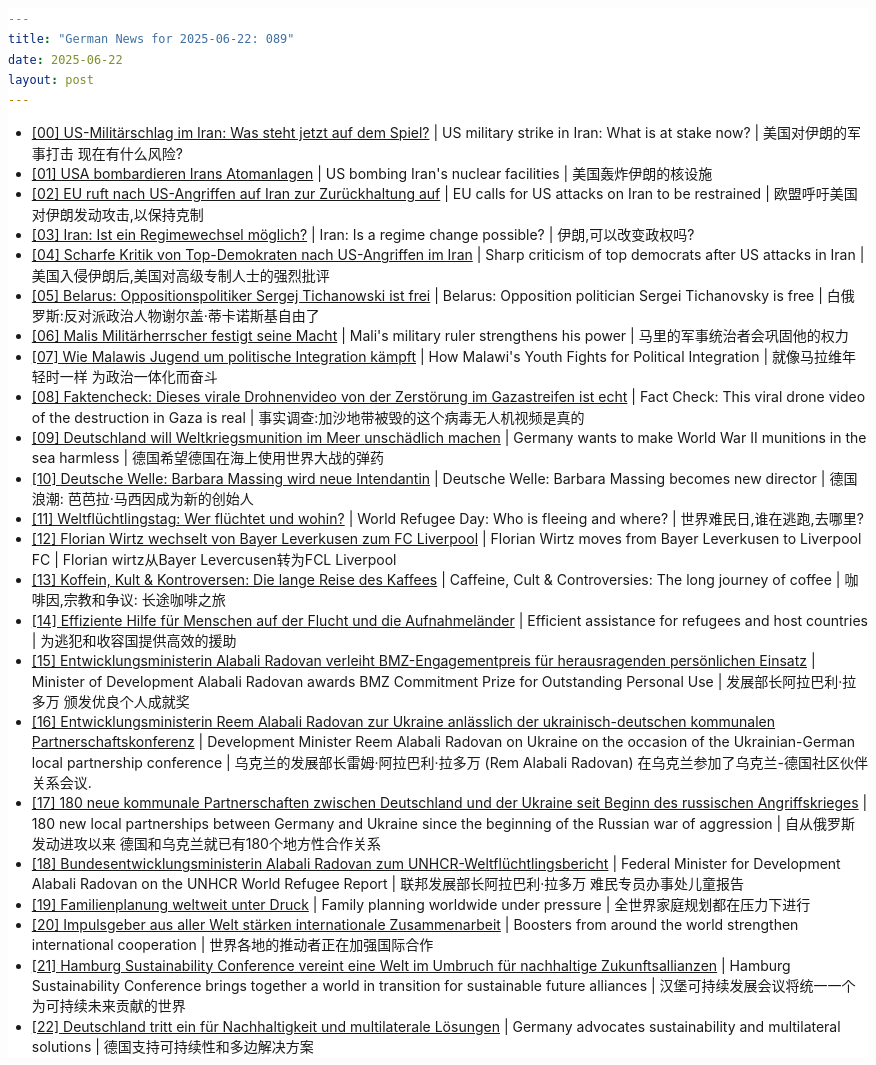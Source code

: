 ```yaml
---
title: "German News for 2025-06-22: 089"
date: 2025-06-22
layout: post
---
```


- [[00] US-Militärschlag im Iran: Was steht jetzt auf dem Spiel?](#article-0) | US military strike in Iran: What is at stake now? | 美国对伊朗的军事打击 现在有什么风险?
- [[01] USA bombardieren Irans Atomanlagen](#article-1) | US bombing Iran's nuclear facilities | 美国轰炸伊朗的核设施
- [[02] EU ruft nach US-Angriffen auf Iran zur Zurückhaltung auf](#article-2) | EU calls for US attacks on Iran to be restrained | 欧盟呼吁美国对伊朗发动攻击,以保持克制
- [[03] Iran: Ist ein Regimewechsel möglich?](#article-3) | Iran: Is a regime change possible? | 伊朗,可以改变政权吗?
- [[04] Scharfe Kritik von Top-Demokraten nach US-Angriffen im Iran](#article-4) | Sharp criticism of top democrats after US attacks in Iran | 美国入侵伊朗后,美国对高级专制人士的强烈批评
- [[05] Belarus: Oppositionspolitiker Sergej Tichanowski ist frei](#article-5) | Belarus: Opposition politician Sergei Tichanovsky is free | 白俄罗斯:反对派政治人物谢尔盖·蒂卡诺斯基自由了
- [[06] Malis Militärherrscher festigt seine Macht](#article-6) | Mali's military ruler strengthens his power | 马里的军事统治者会巩固他的权力
- [[07] Wie Malawis Jugend um politische Integration kämpft](#article-7) | How Malawi's Youth Fights for Political Integration | 就像马拉维年轻时一样 为政治一体化而奋斗
- [[08] Faktencheck: Dieses virale Drohnenvideo von der Zerstörung im Gazastreifen ist echt](#article-8) | Fact Check: This viral drone video of the destruction in Gaza is real | 事实调查:加沙地带被毁的这个病毒无人机视频是真的
- [[09] Deutschland will Weltkriegsmunition im Meer unschädlich machen](#article-9) | Germany wants to make World War II munitions in the sea harmless | 德国希望德国在海上使用世界大战的弹药
- [[10] Deutsche Welle: Barbara Massing wird neue Intendantin](#article-10) | Deutsche Welle: Barbara Massing becomes new director | 德国浪潮: 芭芭拉·马西因成为新的创始人
- [[11] Weltflüchtlingstag: Wer flüchtet und wohin?](#article-11) | World Refugee Day: Who is fleeing and where? | 世界难民日,谁在逃跑,去哪里?
- [[12] Florian Wirtz wechselt von Bayer Leverkusen zum FC Liverpool](#article-12) | Florian Wirtz moves from Bayer Leverkusen to Liverpool FC | Florian wirtz从Bayer Levercusen转为FCL Liverpool
- [[13] Koffein, Kult & Kontroversen: Die lange Reise des Kaffees](#article-13) | Caffeine, Cult & Controversies: The long journey of coffee | 咖啡因,宗教和争议: 长途咖啡之旅
- [[14] Effiziente Hilfe für Menschen auf der Flucht und die Aufnahmeländer](#article-14) | Efficient assistance for refugees and host countries | 为逃犯和收容国提供高效的援助
- [[15] Entwicklungsministerin Alabali Radovan verleiht BMZ-Engagementpreis für herausragenden persönlichen Einsatz](#article-15) | Minister of Development Alabali Radovan awards BMZ Commitment Prize for Outstanding Personal Use | 发展部长阿拉巴利·拉多万 颁发优良个人成就奖
- [[16] Entwicklungsministerin Reem Alabali Radovan zur Ukraine anlässlich der ukrainisch-deutschen kommunalen Partnerschaftskonferenz](#article-16) | Development Minister Reem Alabali Radovan on Ukraine on the occasion of the Ukrainian-German local partnership conference | 乌克兰的发展部长雷姆·阿拉巴利·拉多万 (Rem Alabali Radovan) 在乌克兰参加了乌克兰-德国社区伙伴关系会议.
- [[17] 180 neue kommunale Partnerschaften zwischen Deutschland und der Ukraine seit Beginn des russischen Angriffskrieges](#article-17) | 180 new local partnerships between Germany and Ukraine since the beginning of the Russian war of aggression | 自从俄罗斯发动进攻以来 德国和乌克兰就已有180个地方性合作关系
- [[18] Bundesentwicklungsministerin Alabali Radovan zum UNHCR-Weltflüchtlingsbericht](#article-18) | Federal Minister for Development Alabali Radovan on the UNHCR World Refugee Report | 联邦发展部长阿拉巴利·拉多万 难民专员办事处儿童报告
- [[19] Familienplanung weltweit unter Druck](#article-19) | Family planning worldwide under pressure | 全世界家庭规划都在压力下进行
- [[20] Impulsgeber aus aller Welt stärken internationale Zusammenarbeit](#article-20) | Boosters from around the world strengthen international cooperation | 世界各地的推动者正在加强国际合作
- [[21] Hamburg Sustainability Conference vereint eine Welt im Umbruch für nachhaltige Zukunftsallianzen](#article-21) | Hamburg Sustainability Conference brings together a world in transition for sustainable future alliances | 汉堡可持续发展会议将统一一个为可持续未来贡献的世界
- [[22] Deutschland tritt ein für Nachhaltigkeit und multilaterale Lösungen](#article-22) | Germany advocates sustainability and multilateral solutions | 德国支持可持续性和多边解决方案
